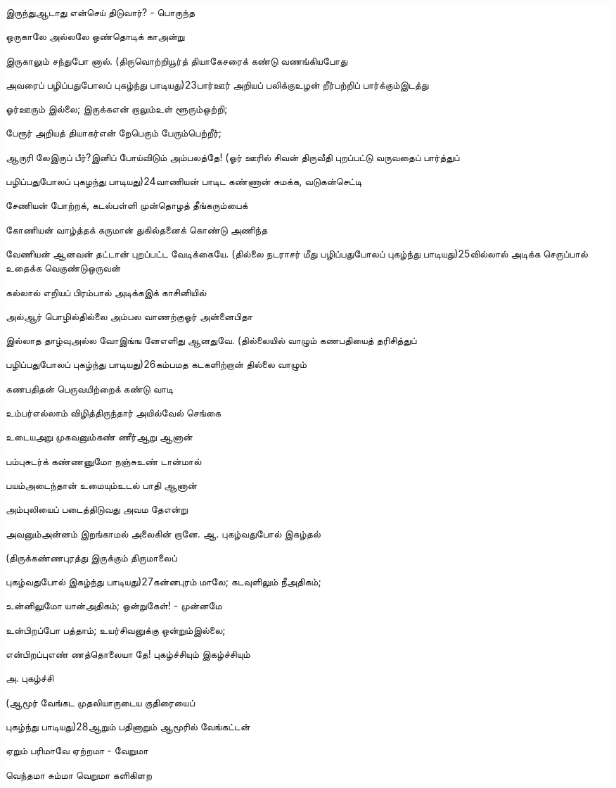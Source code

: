 இருந்துஆடாது என்செய் திடுவார்? - பொருந்த  

ஒருகாலே அல்லலே ஒண்தொடிக் காஅன்று  

இருகாலும் சந்துபோ னால். (திருவொற்றியூர்த் தியாகேசரைக் கண்டு வணங்கியபோது  

அவரைப் பழிப்பதுபோலப் புகழ்ந்து பாடியது)23பார்ஊர் அறியப் பலிக்குஉழன் றீர்பற்றிப் பார்க்கும்இடத்து  

ஓர்ஊரும் இல்லை; இருக்கஎன் றாலும்உள் ளூரும்ஒற்றி;  

பேரூர் அறியத் தியாகர்என் றேபெரும் பேரும்பெற்றீர்;  

ஆருரி லேஇருப் பீர்?இனிப் போய்விடும் அம்பலத்தே! (ஓர் ஊரில் சிவன் திருவீதி புறப்பட்டு வருவதைப் பார்த்துப்  

பழிப்பதுபோலப் புகழந்து பாடியது)24வாணியன் பாடிட கண்ணான் சுமக்க, வடுகன்செட்டி  

சேணியன் போற்றக், கடல்பள்ளி முன்தொழத் தீங்கரும்பைக்  

கோணியன் வாழ்த்தக் கருமான் துகில்தனைக் கொண்டு அணிந்த  

வேணியன் ஆனவன் தட்டான் புறப்பட்ட வேடிக்கையே. (தில்லை நடராசர் மீது பழிப்பதுபோலப் புகழ்ந்து பாடியது)25வில்லால் அடிக்க செருப்பால் உதைக்க வெகுண்டுஒருவன்  

கல்லால் எறியப் பிரம்பால் அடிக்கஇக் காசினியில்  

அல்ஆர் பொழில்தில்லை அம்பல வாணற்குஓர் அன்னைபிதா  

இல்லாத தாழ்வுஅல்ல வோஇங்ங னேஎளிது ஆனதுவே. (தில்லையில் வாழும் கணபதியைத் தரிசித்துப்  

பழிப்பதுபோலப் புகழ்ந்து பாடியது)26கம்பமத கடகளிற்றான் தில்லை வாழும்  

கணபதிதன் பெருவயிற்றைக் கண்டு வாடி  

உம்பர்எல்லாம் விழித்திருந்தார் அயில்வேல் செங்கை  

உடையஅறு முகவனும்கண் ணீர்ஆறு ஆனான்  

பம்புசுடர்க் கண்ணனுமோ நஞ்சுஉண் டான்மால்  

பயம்அடைந்தான் உமையும்உடல் பாதி ஆனான்  

அம்புலியைப் படைத்திடுவது அவம தேஎன்று  

அவனும்அன்னம் இறங்காமல் அலைகின் றானே. ஆ. புகழ்வதுபோல் இகழ்தல்  

(திருக்கண்ணபுரத்து இருக்கும் திருமாலைப்  

புகழ்வதுபோல் இகழ்ந்து பாடியது)27கன்னபுரம் மாலே; கடவுளிலும் நீஅதிகம்;  

உன்னிலுமோ யான்அதிகம்; ஒன்றுகேள்! - முன்னமே  

உன்பிறப்போ பத்தாம்; உயர்சிவனுக்கு ஒன்றும்இல்லை;  

என்பிறப்புஎண் ணத்தொலையா தே! புகழ்ச்சியும் இகழ்ச்சியும்  

அ. புகழ்ச்சி  

(ஆமூர் வேங்கட முதலியாருடைய குதிரையைப்  

புகழ்ந்து பாடியது)28ஆறும் பதினாறும் ஆமூரில் வேங்கட்டன்  

ஏறும் பரிமாவே ஏற்றமா - வேறுமா  

வெந்தமா சும்மா வெறுமா களிகிளற  

